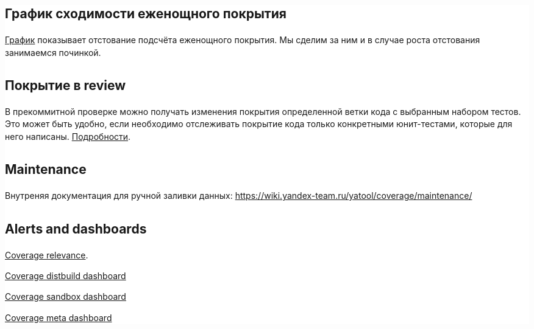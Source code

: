 ## График сходимости еженощного покрытия
[График](https://solomon.yandex-team.ru/?project=coverage&service=nightly&cluster=arcadia&l.sensor=delay_hours&graph=auto&b=1w&e=) показывает отстование подсчёта еженощного покрытия. Мы сделим за ним и в случае роста отстования занимаемся починкой.

## Покрытие в review
В прекоммитной проверке можно получать изменения покрытия определенной ветки кода с выбранным набором тестов. Это может быть удобно, если необходимо отслеживать покрытие кода только конкретными юнит-тестами, которые для него написаны.
[Подробности](https://clubs.at.yandex-team.ru/arcadia/20533).

## Maintenance
Внутреняя документация для ручной заливки данных: https://wiki.yandex-team.ru/yatool/coverage/maintenance/

## Alerts and dashboards
[Coverage relevance](https://solomon.yandex-team.ru/admin/projects/coverage/alerts).

[Coverage distbuild dashboard](https://solomon.yandex-team.ru/?project=coverage&dashboard=nightly_coverage_distbuild)

[Coverage sandbox dashboard](https://solomon.yandex-team.ru/?project=coverage&dashboard=nightly_coverage_sandbox)

[Coverage meta dashboard](https://solomon.yandex-team.ru/?project=coverage&dashboard=nightly_coverage_meta)
